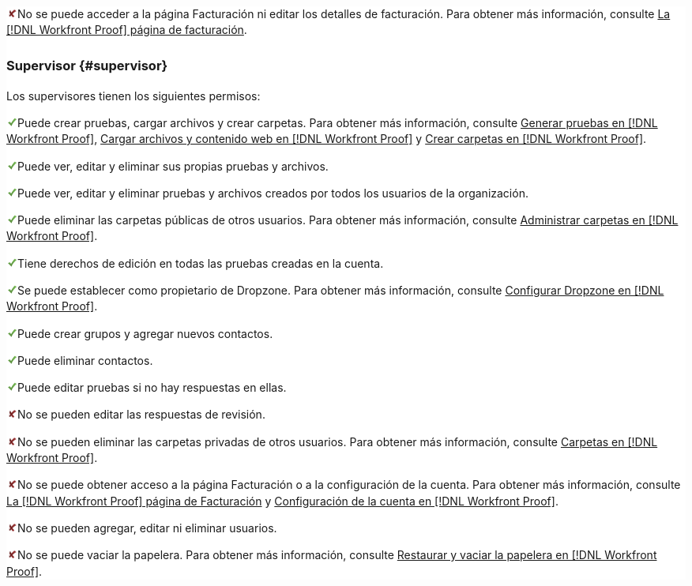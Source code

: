 ![X roja](assets/no2.png)No se puede acceder a la página Facturación ni editar los detalles de facturación. Para obtener más información, consulte [La [!DNL Workfront Proof] página de facturación](../../../workfront-proof/wp-billingsettings/manage-your-billing/wp-billing-page.md).

### Supervisor {#supervisor}

Los supervisores tienen los siguientes permisos:

![Marca de verificación](assets/cleaner2.png)Puede crear pruebas, cargar archivos y crear carpetas. Para obtener más información, consulte [Generar pruebas en [!DNL Workfront Proof]](../../../workfront-proof/wp-work-proofsfiles/create-proofs-and-files/generate-proofs.md), [Cargar archivos y contenido web en [!DNL Workfront Proof]](../../../workfront-proof/wp-work-proofsfiles/create-proofs-and-files/upload-files-web-content.md) y [Crear carpetas en [!DNL Workfront Proof]](../../../workfront-proof/wp-work-proofsfiles/organize-your-work/create-folders.md).

![Marca de verificación](assets/cleaner2.png)Puede ver, editar y eliminar sus propias pruebas y archivos.

![Marca de verificación](assets/cleaner2.png)Puede ver, editar y eliminar pruebas y archivos creados por todos los usuarios de la organización.

![Marca de verificación](assets/cleaner2.png)Puede eliminar las carpetas públicas de otros usuarios. Para obtener más información, consulte [Administrar carpetas en [!DNL Workfront Proof]](../../../workfront-proof/wp-work-proofsfiles/organize-your-work/manage-folders.md).

![Marca de verificación](assets/cleaner2.png)Tiene derechos de edición en todas las pruebas creadas en la cuenta.

![Marca de verificación](assets/cleaner2.png)Se puede establecer como propietario de Dropzone. Para obtener más información, consulte [Configurar Dropzone en  [!DNL Workfront Proof]](../../../workfront-proof/wp-acct-admin/account-settings/configure-dropzone-in-wp.md).

![Marca de verificación](assets/cleaner2.png)Puede crear grupos y agregar nuevos contactos.

![Marca de verificación](assets/cleaner2.png)Puede eliminar contactos.

![Marca de verificación](assets/cleaner2.png)Puede editar pruebas si no hay respuestas en ellas.

![X roja](assets/no2.png)No se pueden editar las respuestas de revisión.

![X roja](assets/no2.png)No se pueden eliminar las carpetas privadas de otros usuarios. Para obtener más información, consulte [Carpetas en [!DNL Workfront Proof]](../../../workfront-proof/wp-work-proofsfiles/organize-your-work/folders.md).

![X roja](assets/no2.png)No se puede obtener acceso a la página Facturación o a la configuración de la cuenta. Para obtener más información, consulte [La [!DNL Workfront Proof] página de Facturación](../../../workfront-proof/wp-billingsettings/manage-your-billing/wp-billing-page.md) y [Configuración de la cuenta en [!DNL Workfront Proof]](../../../workfront-proof/wp-acct-admin/account-settings/account-settings.md).

![X roja](assets/no2.png)No se pueden agregar, editar ni eliminar usuarios.

![X roja](assets/no2.png)No se puede vaciar la papelera. Para obtener más información, consulte [Restaurar y vaciar la papelera en [!DNL Workfront Proof]](../../../workfront-proof/wp-work-proofsfiles/manage-your-work/restore-and-empty-trash.md).
